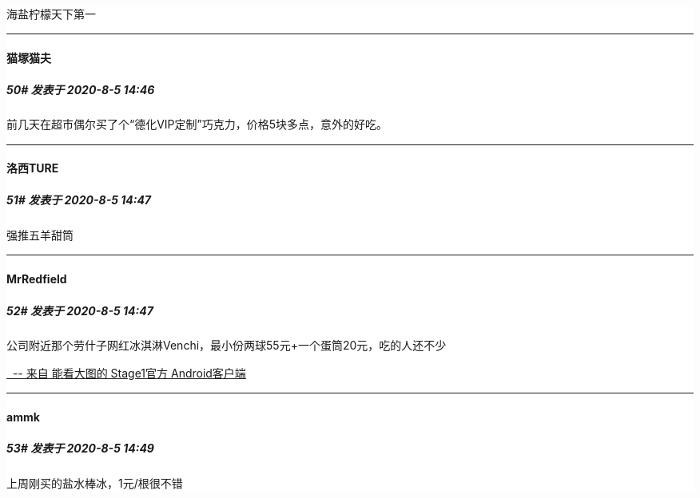 


海盐柠檬天下第一







-----

####  猫塚猫夫  
##### 50#       发表于 2020-8-5 14:46




前几天在超市偶尔买了个“德化VIP定制”巧克力，价格5块多点，意外的好吃。







-----

####  洛西TURE  
##### 51#       发表于 2020-8-5 14:47




强推五羊甜筒







-----

####  MrRedfield  
##### 52#       发表于 2020-8-5 14:47




公司附近那个劳什子网红冰淇淋Venchi，最小份两球55元+一个蛋筒20元，吃的人还不少

[  -- 来自 能看大图的 Stage1官方 Android客户端](https://www.coolapk.com/apk/140634)







-----

####  ammk  
##### 53#       发表于 2020-8-5 14:49




上周刚买的盐水棒冰，1元/根很不错
